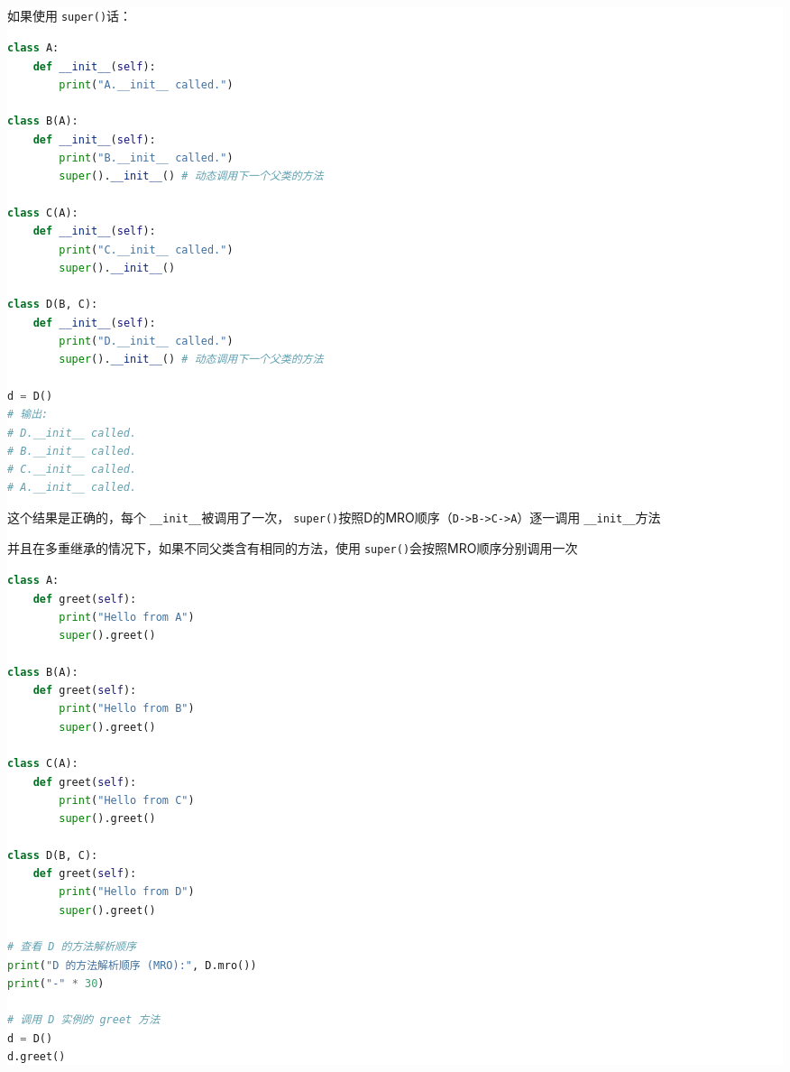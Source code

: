 如果使用 `super()`话：

```python
class A:
    def __init__(self):
        print("A.__init__ called.")
        
class B(A):
    def __init__(self):
        print("B.__init__ called.")
        super().__init__() # 动态调用下一个父类的方法

class C(A):
    def __init__(self):
        print("C.__init__ called.")
        super().__init__()

class D(B, C):
    def __init__(self):
        print("D.__init__ called.")
        super().__init__() # 动态调用下一个父类的方法

d = D()
# 输出:
# D.__init__ called.
# B.__init__ called.
# C.__init__ called.
# A.__init__ called.
```

这个结果是正确的，每个 `__init__`被调用了一次， `super()`按照D的MRO顺序（`D->B->C->A`）逐一调用 `__init__`方法

并且在多重继承的情况下，如果不同父类含有相同的方法，使用 `super()`会按照MRO顺序分别调用一次

```python
class A:
    def greet(self):
        print("Hello from A")
        super().greet()

class B(A):
    def greet(self):
        print("Hello from B")
        super().greet()

class C(A):
    def greet(self):
        print("Hello from C")
        super().greet()

class D(B, C):
    def greet(self):
        print("Hello from D")
        super().greet()

# 查看 D 的方法解析顺序
print("D 的方法解析顺序 (MRO):", D.mro())
print("-" * 30)

# 调用 D 实例的 greet 方法
d = D()
d.greet()
```
